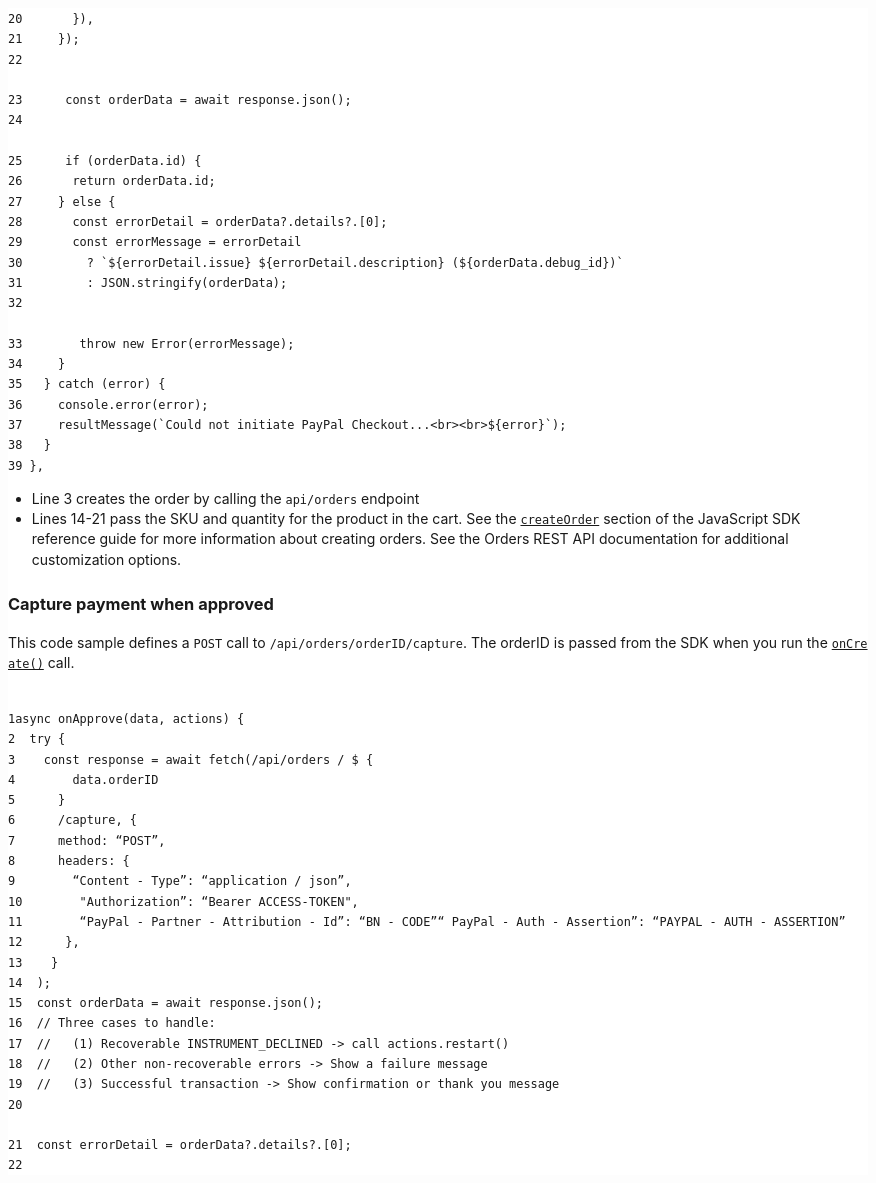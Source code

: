 ```
20       }),
21     });
22

23      const orderData = await response.json();
24

25      if (orderData.id) {
26       return orderData.id;
27     } else {
28       const errorDetail = orderData?.details?.[0];
29       const errorMessage = errorDetail
30         ? `${errorDetail.issue} ${errorDetail.description} (${orderData.debug_id})`
31         : JSON.stringify(orderData);
32

33        throw new Error(errorMessage);
34     }
35   } catch (error) {
36     console.error(error);
37     resultMessage(`Could not initiate PayPal Checkout...<br><br>${error}`);
38   }
39 },
```

- Line 3 creates the order by calling the `api/orders` endpoint
- Lines 14-21 pass the SKU and quantity for the product in the cart. See the [`createOrder`](https://developer.paypal.com/sdk/js/reference/#createorder) section of the JavaScript SDK reference guide for more information about creating orders. See the Orders REST API documentation for additional customization options.

### Capture payment when approved

This code sample defines a `POST` call to `/api/orders/orderID/capture`. The orderID is passed from the SDK when you run the [`onCreate()`](https://developer.paypal.com/sdk/js/reference/#onapprove) call.

```

1async onApprove(data, actions) {
2  try {
3    const response = await fetch(/api/orders / $ {
4        data.orderID
5      }
6      /capture, {
7      method: “POST”,
8      headers: {
9        “Content - Type”: “application / json”,
10        "Authorization”: “Bearer ACCESS-TOKEN",
11        “PayPal - Partner - Attribution - Id”: “BN - CODE”“ PayPal - Auth - Assertion”: “PAYPAL - AUTH - ASSERTION”
12      },
13    }
14  );
15  const orderData = await response.json();
16  // Three cases to handle:
17  //   (1) Recoverable INSTRUMENT_DECLINED -> call actions.restart()
18  //   (2) Other non-recoverable errors -> Show a failure message
19  //   (3) Successful transaction -> Show confirmation or thank you message
20

21  const errorDetail = orderData?.details?.[0];
22

```